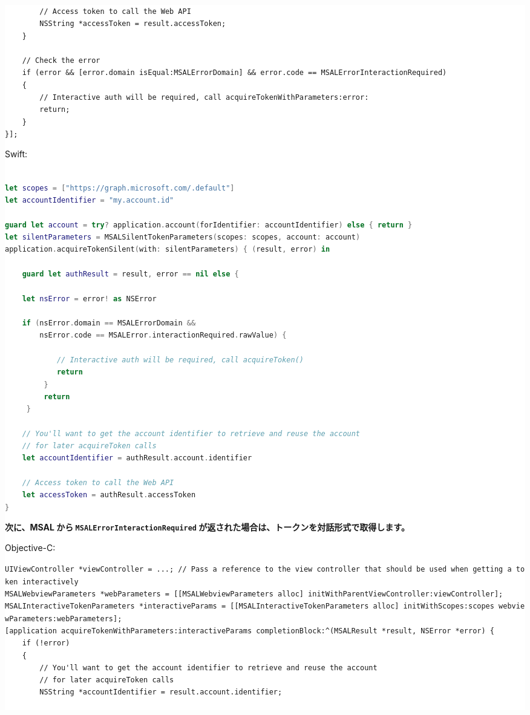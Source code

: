 ```objc
        // Access token to call the Web API
        NSString *accessToken = result.accessToken;
    }
        
    // Check the error
    if (error && [error.domain isEqual:MSALErrorDomain] && error.code == MSALErrorInteractionRequired)
    {
        // Interactive auth will be required, call acquireTokenWithParameters:error:
        return;
    }
}];
```
 
Swift:

```swift

let scopes = ["https://graph.microsoft.com/.default"]
let accountIdentifier = "my.account.id"
        
guard let account = try? application.account(forIdentifier: accountIdentifier) else { return }
let silentParameters = MSALSilentTokenParameters(scopes: scopes, account: account)
application.acquireTokenSilent(with: silentParameters) { (result, error) in
            
    guard let authResult = result, error == nil else {
                
    let nsError = error! as NSError
                
    if (nsError.domain == MSALErrorDomain &&
        nsError.code == MSALError.interactionRequired.rawValue) {
                    
            // Interactive auth will be required, call acquireToken()
            return
         }
         return
     }
            
    // You'll want to get the account identifier to retrieve and reuse the account
    // for later acquireToken calls
    let accountIdentifier = authResult.account.identifier
            
    // Access token to call the Web API
    let accessToken = authResult.accessToken
}
```

**次に、MSAL から `MSALErrorInteractionRequired` が返された場合は、トークンを対話形式で取得します。**

Objective-C:

```objc
UIViewController *viewController = ...; // Pass a reference to the view controller that should be used when getting a token interactively
MSALWebviewParameters *webParameters = [[MSALWebviewParameters alloc] initWithParentViewController:viewController];
MSALInteractiveTokenParameters *interactiveParams = [[MSALInteractiveTokenParameters alloc] initWithScopes:scopes webviewParameters:webParameters];
[application acquireTokenWithParameters:interactiveParams completionBlock:^(MSALResult *result, NSError *error) {
    if (!error) 
    {
        // You'll want to get the account identifier to retrieve and reuse the account
        // for later acquireToken calls
        NSString *accountIdentifier = result.account.identifier;
            
```